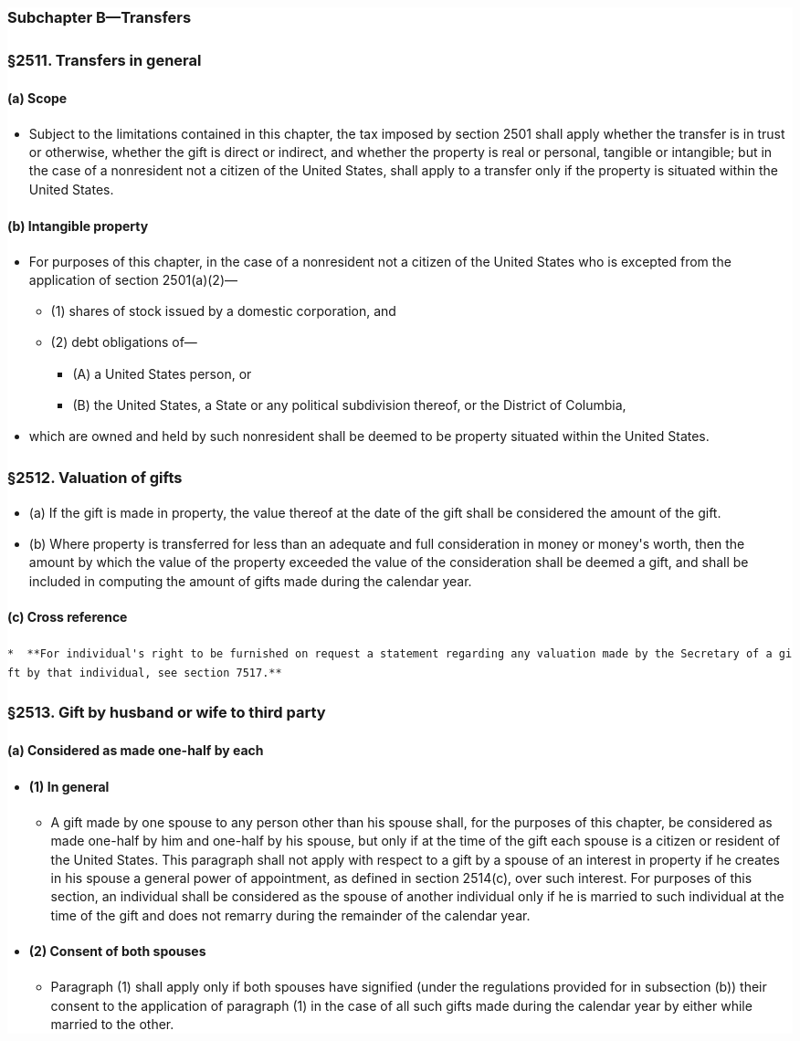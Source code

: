 ### **Subchapter B—Transfers**

### §2511. Transfers in general
#### (a) Scope
* Subject to the limitations contained in this chapter, the tax imposed by section 2501 shall apply whether the transfer is in trust or otherwise, whether the gift is direct or indirect, and whether the property is real or personal, tangible or intangible; but in the case of a nonresident not a citizen of the United States, shall apply to a transfer only if the property is situated within the United States.

#### (b) Intangible property
* For purposes of this chapter, in the case of a nonresident not a citizen of the United States who is excepted from the application of section 2501(a)(2)—

  * (1) shares of stock issued by a domestic corporation, and

  * (2) debt obligations of—

    * (A) a United States person, or

    * (B) the United States, a State or any political subdivision thereof, or the District of Columbia,


* which are owned and held by such nonresident shall be deemed to be property situated within the United States.

### §2512. Valuation of gifts
* (a) If the gift is made in property, the value thereof at the date of the gift shall be considered the amount of the gift.

* (b) Where property is transferred for less than an adequate and full consideration in money or money's worth, then the amount by which the value of the property exceeded the value of the consideration shall be deemed a gift, and shall be included in computing the amount of gifts made during the calendar year.

#### (c) Cross reference
    *  **For individual's right to be furnished on request a statement regarding any valuation made by the Secretary of a gift by that individual, see section 7517.**

### §2513. Gift by husband or wife to third party
#### (a) Considered as made one-half by each
* #### (1) In general
  * A gift made by one spouse to any person other than his spouse shall, for the purposes of this chapter, be considered as made one-half by him and one-half by his spouse, but only if at the time of the gift each spouse is a citizen or resident of the United States. This paragraph shall not apply with respect to a gift by a spouse of an interest in property if he creates in his spouse a general power of appointment, as defined in section 2514(c), over such interest. For purposes of this section, an individual shall be considered as the spouse of another individual only if he is married to such individual at the time of the gift and does not remarry during the remainder of the calendar year.

* #### (2) Consent of both spouses
  * Paragraph (1) shall apply only if both spouses have signified (under the regulations provided for in subsection (b)) their consent to the application of paragraph (1) in the case of all such gifts made during the calendar year by either while married to the other.
